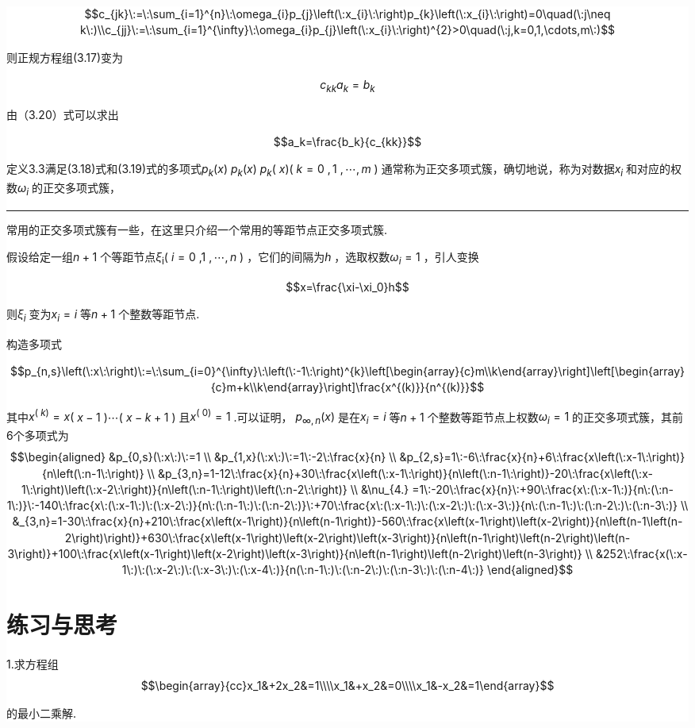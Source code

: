 $$c_{jk}\:=\:\sum_{i=1}^{n}\:\omega_{i}p_{j}\left(\:x_{i}\:\right)p_{k}\left(\:x_{i}\:\right)=0\quad(\:j\neq k\:)\\c_{jj}\:=\:\sum_{i=1}^{\infty}\:\omega_{i}p_{j}\left(\:x_{i}\:\right)^{2}>0\quad(\:j,k=0,1,\cdots,m\:)$$

则正规方程组(3.17)变为

$$c_{kk}a_{k}=b_{k}$$

由（3.20）式可以求出

$$a_k=\frac{b_k}{c_{kk}}$$

定义3.3满足(3.18)式和(3.19)式的多项式$p_k(x)$ $p_k(x)$ $p_{k}\left(\:x\right)\left(\:k=0\:,1\:,\cdots,m\:\right)$ 通常称为正交多项式簇，确切地说，称为对数据$x_i$ 和对应的权数$\omega_{i}$ 的正交多项式簇，

------------------------------------------------------------------

常用的正交多项式簇有一些，在这里只介绍一个常用的等距节点正交多项式簇.

假设给定一组$n+1$ 个等距节点$\xi _{\mathrm{i} }($ $i= 0$ ,1 $, \cdots , n$ ) ，它们的间隔为$h$ ，选取权数$\omega_i=1$ ，引人变换

$$x=\frac{\xi-\xi_0}h$$

则$\xi_i$ 变为$x_i=i$ 等$n+1$ 个整数等距节点.

构造多项式

$$p_{n,s}\left(\:x\:\right)\:=\:\sum_{i=0}^{\infty}\:\left(\:-1\:\right)^{k}\left[\begin{array}{c}m\\k\end{array}\right]\left[\begin{array}{c}m+k\\k\end{array}\right]\frac{x^{(k)}}{n^{(k)}}$$

其中$x^{( \:k) }= x($ $x- 1$ $) \cdots ($ $x- k+ 1$ ) 且$x^{(\:0)}=1$ .可以证明， $p_{\infty,n}(x)$ 是在$x_i=i$ 等$n+1$ 个整数等距节点上权数$\omega_i=1$ 的正交多项式簇，其前6个多项式为
$$\begin{aligned}
&p_{0,s}(\:x\:)\:=1 \\
&p_{1,x}(\:x\:)\:=1\:-2\:\frac{x}{n} \\
&p_{2,s}=1\:-6\:\frac{x}{n}+6\:\frac{x\left(\:x-1\:\right)}{n\left(\:n-1\:\right)} \\
&p_{3,n}=1-12\:\frac{x}{n}+30\:\frac{x\left(\:x-1\:\right)}{n\left(\:n-1\:\right)}-20\:\frac{x\left(\:x-1\:\right)\left(\:x-2\:\right)}{n\left(\:n-1\:\right)\left(\:n-2\:\right)} \\
&\nu_{4.} =1\:-20\:\frac{x}{n}\:+90\:\frac{x\:(\:x-1\:)}{n\:(\:n-1\:)}\:-140\:\frac{x\:(\:x-1\:)\:(\:x-2\:)}{n\:(\:n-1\:)\:(\:n-2\:)}\:+70\:\frac{x\:(\:x-1\:)\:(\:x-2\:)\:(\:x-3\:)}{n\:(\:n-1\:)\:(\:n-2\:)\:(\:n-3\:)} \\
&_{3,n}=1-30\:\frac{x}{n}+210\:\frac{x\left(x-1\right)}{n\left(n-1\right)}-560\:\frac{x\left(x-1\right)\left(x-2\right)}{n\left(n-1\left(n-2\right)\right)}+630\:\frac{x\left(x-1\right)\left(x-2\right)\left(x-3\right)}{n\left(n-1\right)\left(n-2\right)\left(n-3\right)}+100\:\frac{x\left(x-1\right)\left(x-2\right)\left(x-3\right)}{n\left(n-1\right)\left(n-2\right)\left(n-3\right)} \\
&252\:\frac{x(\:x-1\:)\:(\:x-2\:)\:(\:x-3\:)\:(\:x-4\:)}{n(\:n-1\:)\:(\:n-2\:)\:(\:n-3\:)\:(\:n-4\:)}
\end{aligned}$$

# 练习与思考

1.求方程组
$$\begin{array}{cc}x_1&+2x_2&=1\\\\x_1&+x_2&=0\\\\x_1&-x_2&=1\end{array}$$

的最小二乘解.
